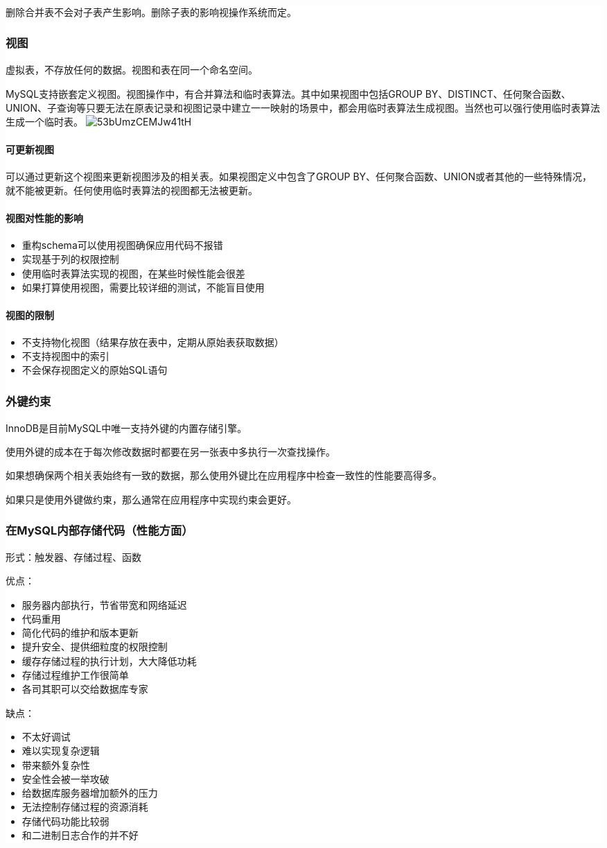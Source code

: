 删除合并表不会对子表产生影响。删除子表的影响视操作系统而定。

### 视图
虚拟表，不存放任何的数据。视图和表在同一个命名空间。

MySQL支持嵌套定义视图。视图操作中，有合并算法和临时表算法。其中如果视图中包括GROUP BY、DISTINCT、任何聚合函数、UNION、子查询等只要无法在原表记录和视图记录中建立一一映射的场景中，都会用临时表算法生成视图。当然也可以强行使用临时表算法生成一个临时表。
![53bUmzCEMJw41tH](https://i.loli.net/2020/06/25/53bUmzCEMJw41tH.png)

#### 可更新视图
可以通过更新这个视图来更新视图涉及的相关表。如果视图定义中包含了GROUP BY、任何聚合函数、UNION或者其他的一些特殊情况，就不能被更新。任何使用临时表算法的视图都无法被更新。

#### 视图对性能的影响
* 重构schema可以使用视图确保应用代码不报错
* 实现基于列的权限控制
* 使用临时表算法实现的视图，在某些时候性能会很差
* 如果打算使用视图，需要比较详细的测试，不能盲目使用

#### 视图的限制
* 不支持物化视图（结果存放在表中，定期从原始表获取数据）
* 不支持视图中的索引
* 不会保存视图定义的原始SQL语句

### 外键约束
InnoDB是目前MySQL中唯一支持外键的内置存储引擎。

使用外键的成本在于每次修改数据时都要在另一张表中多执行一次查找操作。

如果想确保两个相关表始终有一致的数据，那么使用外键比在应用程序中检查一致性的性能要高得多。

如果只是使用外键做约束，那么通常在应用程序中实现约束会更好。

### 在MySQL内部存储代码（性能方面）
形式：触发器、存储过程、函数

优点：
* 服务器内部执行，节省带宽和网络延迟
* 代码重用
* 简化代码的维护和版本更新
* 提升安全、提供细粒度的权限控制
* 缓存存储过程的执行计划，大大降低功耗
* 存储过程维护工作很简单
* 各司其职可以交给数据库专家

缺点：
* 不太好调试
* 难以实现复杂逻辑
* 带来额外复杂性
* 安全性会被一举攻破
* 给数据库服务器增加额外的压力
* 无法控制存储过程的资源消耗
* 存储代码功能比较弱
* 和二进制日志合作的并不好
